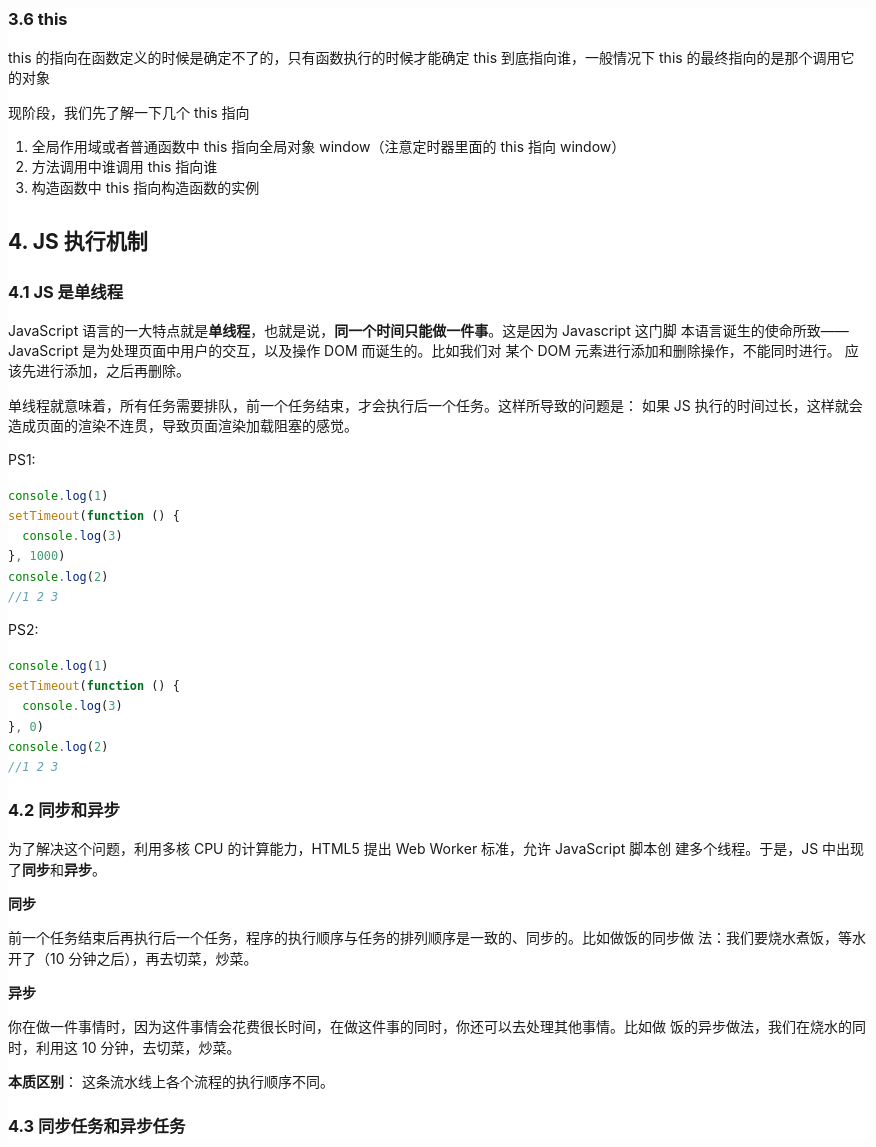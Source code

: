 ### 3.6 this

this 的指向在函数定义的时候是确定不了的，只有函数执行的时候才能确定 this 到底指向谁，一般情况下 this 的最终指向的是那个调用它的对象

现阶段，我们先了解一下几个 this 指向

1. 全局作用域或者普通函数中 this 指向全局对象 window（注意定时器里面的 this 指向 window）
2. 方法调用中谁调用 this 指向谁
3. 构造函数中 this 指向构造函数的实例

## 4. JS 执行机制

### 4.1 JS 是单线程

JavaScript 语言的一大特点就是**单线程**，也就是说，**同一个时间只能做一件事**。这是因为 Javascript 这门脚 本语言诞生的使命所致——JavaScript 是为处理页面中用户的交互，以及操作 DOM 而诞生的。比如我们对 某个 DOM 元素进行添加和删除操作，不能同时进行。 应该先进行添加，之后再删除。

单线程就意味着，所有任务需要排队，前一个任务结束，才会执行后一个任务。这样所导致的问题是： 如果 JS 执行的时间过长，这样就会造成页面的渲染不连贯，导致页面渲染加载阻塞的感觉。

PS1:

```javascript
console.log(1)
setTimeout(function () {
  console.log(3)
}, 1000)
console.log(2)
//1 2 3
```

PS2:

```javascript
console.log(1)
setTimeout(function () {
  console.log(3)
}, 0)
console.log(2)
//1 2 3
```

### 4.2 同步和异步

为了解决这个问题，利用多核 CPU 的计算能力，HTML5 提出 Web Worker 标准，允许 JavaScript 脚本创 建多个线程。于是，JS 中出现了**同步**和**异步**。

**同步**

前一个任务结束后再执行后一个任务，程序的执行顺序与任务的排列顺序是一致的、同步的。比如做饭的同步做 法：我们要烧水煮饭，等水开了（10 分钟之后），再去切菜，炒菜。

**异步**

你在做一件事情时，因为这件事情会花费很长时间，在做这件事的同时，你还可以去处理其他事情。比如做 饭的异步做法，我们在烧水的同时，利用这 10 分钟，去切菜，炒菜。

**本质区别**： 这条流水线上各个流程的执行顺序不同。

### 4.3 同步任务和异步任务
